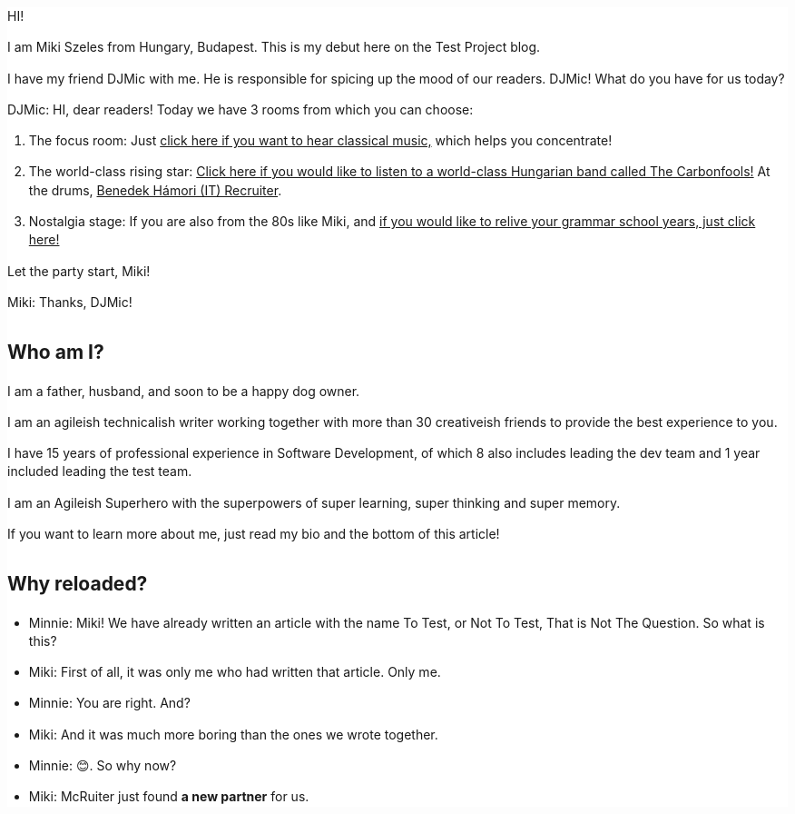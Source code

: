 HI!

I am Miki Szeles from Hungary, Budapest. This is my debut here on the
Test Project blog.

I have my friend DJMic with me. He is responsible for spicing up the
mood of our readers. DJMic! What do you have for us today?

DJMic: HI, dear readers! Today we have 3 rooms from which you can
choose:

1.  The focus room: Just [click here if you want to hear classical
    music,](https://msz.team/3vjqMrY) which helps you concentrate!

2.  The world-class rising star: [Click here if you would like to listen
    to a world-class Hungarian band called The
    Carbonfools!](https://msz.team/3KERSjD) At the drums, [Benedek
    Hámori (IT) Recruiter](https://msz.team/3M2VpZi).

3.  Nostalgia stage: If you are also from the 80s like Miki, and [if you
    would like to relive your grammar school years, just click
    here!](https://msz.team/3xKGa3x)

Let the party start, Miki!

Miki: Thanks, DJMic!

## Who am I?

I am a father, husband, and soon to be a happy dog owner.

I am an agileish technicalish writer working together with more than 30
creativeish friends to provide the best experience to you.

I have 15 years of professional experience in Software Development, of
which 8 also includes leading the dev team and 1 year included leading
the test team.

I am an Agileish Superhero with the superpowers of super learning, super
thinking and super memory.

If you want to learn more about me, just read my bio and the bottom of this article!

## Why reloaded?

-   Minnie: Miki! We have already written an article with the name To
    Test, or Not To Test, That is Not The Question. So what is this?

-   Miki: First of all, it was only me who had written that article.
    Only me.

-   Minnie: You are right. And?

-   Miki: And it was much more boring than the ones we wrote together.

-   Minnie: 😊. So why now?

-   Miki: McRuiter just found **a new partner** for us.

